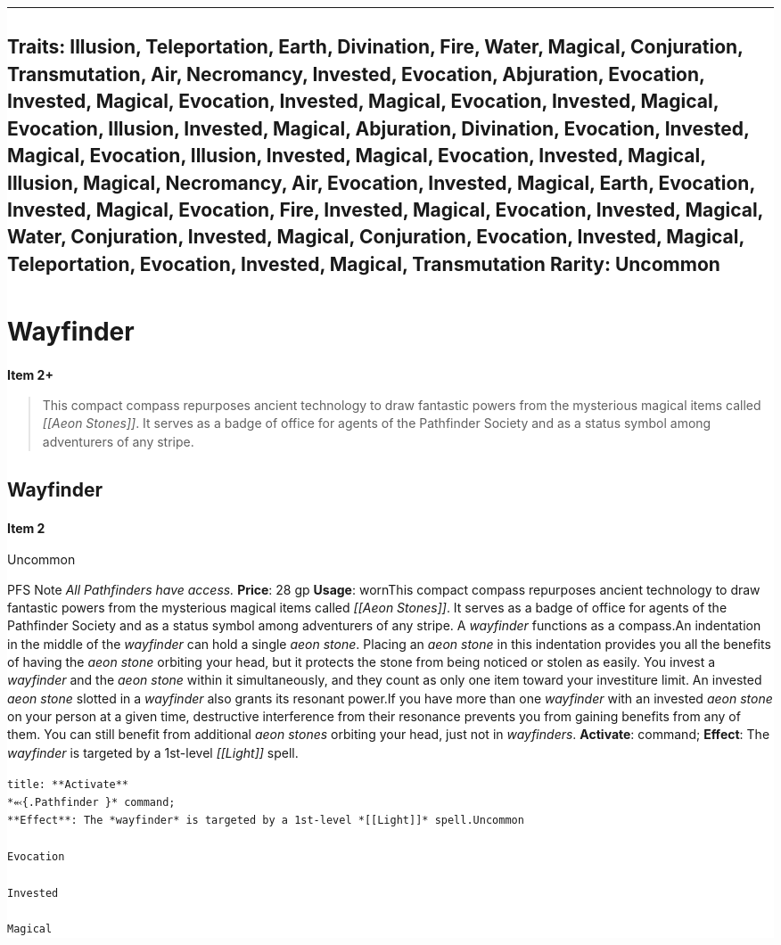 
---

Traits: Illusion, Teleportation, Earth, Divination, Fire, Water, Magical, Conjuration, Transmutation, Air, Necromancy, Invested, Evocation, Abjuration, Evocation, Invested, Magical, Evocation, Invested, Magical, Evocation, Invested, Magical, Evocation, Illusion, Invested, Magical, Abjuration, Divination, Evocation, Invested, Magical, Evocation, Illusion, Invested, Magical, Evocation, Invested, Magical, Illusion, Magical, Necromancy, Air, Evocation, Invested, Magical, Earth, Evocation, Invested, Magical, Evocation, Fire, Invested, Magical, Evocation, Invested, Magical, Water, Conjuration, Invested, Magical, Conjuration, Evocation, Invested, Magical, Teleportation, Evocation, Invested, Magical, Transmutation
Rarity: Uncommon
---

# Wayfinder

**Item 2+**

> This compact compass repurposes ancient technology to draw fantastic powers from the mysterious magical items called *[[Aeon Stones]]*. It serves as a badge of office for agents of the Pathfinder Society and as a status symbol among adventurers of any stripe.

## Wayfinder

**Item 2**

Uncommon

PFS Note
 *All Pathfinders have access.* 
**Price**: 28 gp
**Usage**: wornThis compact compass repurposes ancient technology to draw fantastic powers from the mysterious magical items called *[[Aeon Stones]]*. It serves as a badge of office for agents of the Pathfinder Society and as a status symbol among adventurers of any stripe. A *wayfinder* functions as a compass.An indentation in the middle of the *wayfinder* can hold a single *aeon stone*. Placing an *aeon stone* in this indentation provides you all the benefits of having the *aeon stone* orbiting your head, but it protects the stone from being noticed or stolen as easily. You invest a *wayfinder* and the *aeon stone* within it simultaneously, and they count as only one item toward your investiture limit. An invested *aeon stone* slotted in a *wayfinder* also grants its resonant power.If you have more than one *wayfinder* with an invested *aeon stone* on your person at a given time, destructive interference from their resonance prevents you from gaining benefits from any of them. You can still benefit from additional *aeon stones* orbiting your head, just not in *wayfinders*.
**Activate**: 
command;
**Effect**: The *wayfinder* is targeted by a 1st-level *[[Light]]* spell.

```ad-embed-ability
title: **Activate**
*⬻{.Pathfinder }* command; 
**Effect**: The *wayfinder* is targeted by a 1st-level *[[Light]]* spell.Uncommon

Evocation

Invested

Magical

```
